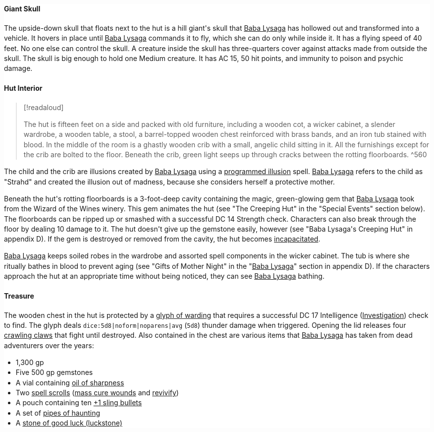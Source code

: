 #### Giant Skull

The upside-down skull that floats next to the hut is a hill giant's skull that [Baba Lysaga](baba-lysaga-cos.md) has hollowed out and transformed into a vehicle. It hovers in place until [Baba Lysaga](baba-lysaga-cos.md) commands it to fly, which she can do only while inside it. It has a flying speed of 40 feet. No one else can control the skull. A creature inside the skull has three-quarters cover against attacks made from outside the skull. The skull is big enough to hold one Medium creature. It has AC 15, 50 hit points, and immunity to poison and psychic damage.

#### Hut Interior

> [!readaloud] 
> 
> The hut is fifteen feet on a side and packed with old furniture, including a wooden cot, a wicker cabinet, a slender wardrobe, a wooden table, a stool, a barrel-topped wooden chest reinforced with brass bands, and an iron tub stained with blood. In the middle of the room is a ghastly wooden crib with a small, angelic child sitting in it. All the furnishings except for the crib are bolted to the floor. Beneath the crib, green light seeps up through cracks between the rotting floorboards.
^560

The child and the crib are illusions created by [Baba Lysaga](baba-lysaga-cos.md) using a [programmed illusion](/3-Mechanics/CLI/spells/programmed-illusion-xphb.md) spell. [Baba Lysaga](baba-lysaga-cos.md) refers to the child as "Strahd" and created the illusion out of madness, because she considers herself a protective mother.

Beneath the hut's rotting floorboards is a 3-foot-deep cavity containing the magic, green-glowing gem that [Baba Lysaga](baba-lysaga-cos.md) took from the Wizard of the Wines winery. This gem animates the hut (see "The Creeping Hut" in the "Special Events" section below). The floorboards can be ripped up or smashed with a successful DC 14 Strength check. Characters can also break through the floor by dealing 10 damage to it. The hut doesn't give up the gemstone easily, however (see "Baba Lysaga's Creeping Hut" in appendix D). If the gem is destroyed or removed from the cavity, the hut becomes [incapacitated](conditions.md#Incapacitated).

[Baba Lysaga](baba-lysaga-cos.md) keeps soiled robes in the wardrobe and assorted spell components in the wicker cabinet. The tub is where she ritually bathes in blood to prevent aging (see "Gifts of Mother Night" in the "[Baba Lysaga](baba-lysaga-cos.md)" section in appendix D). If the characters approach the hut at an appropriate time without being noticed, they can see [Baba Lysaga](baba-lysaga-cos.md) bathing.

#### Treasure

The wooden chest in the hut is protected by a [glyph of warding](/3-Mechanics/CLI/spells/glyph-of-warding-xphb.md) that requires a successful DC 17 Intelligence ([Investigation](skills.md#Investigation)) check to find. The glyph deals `dice:5d8|noform|noparens|avg` (`5d8`) thunder damage when triggered. Opening the lid releases four [crawling claws](/3-Mechanics/CLI/bestiary/undead/crawling-claw-xmm.md) that fight until destroyed. Also contained in the chest are various items that [Baba Lysaga](baba-lysaga-cos.md) has taken from dead adventurers over the years:

- 1,300 gp  
- Five 500 gp gemstones  
- A vial containing [oil of sharpness](/3-Mechanics/CLI/items/oil-of-sharpness-xdmg.md)  
- Two [spell scrolls](/3-Mechanics/CLI/items/spell-scroll-xdmg.md) ([mass cure wounds](/3-Mechanics/CLI/spells/mass-cure-wounds-xphb.md) and [revivify](/3-Mechanics/CLI/spells/revivify-xphb.md))  
- A pouch containing ten [+1 sling bullets](/3-Mechanics/CLI/items/1-ammunition-xdmg.md)  
- A set of [pipes of haunting](/3-Mechanics/CLI/items/pipes-of-haunting-xdmg.md)  
- A [stone of good luck (luckstone)](/3-Mechanics/CLI/items/stone-of-good-luck-xdmg.md)  
